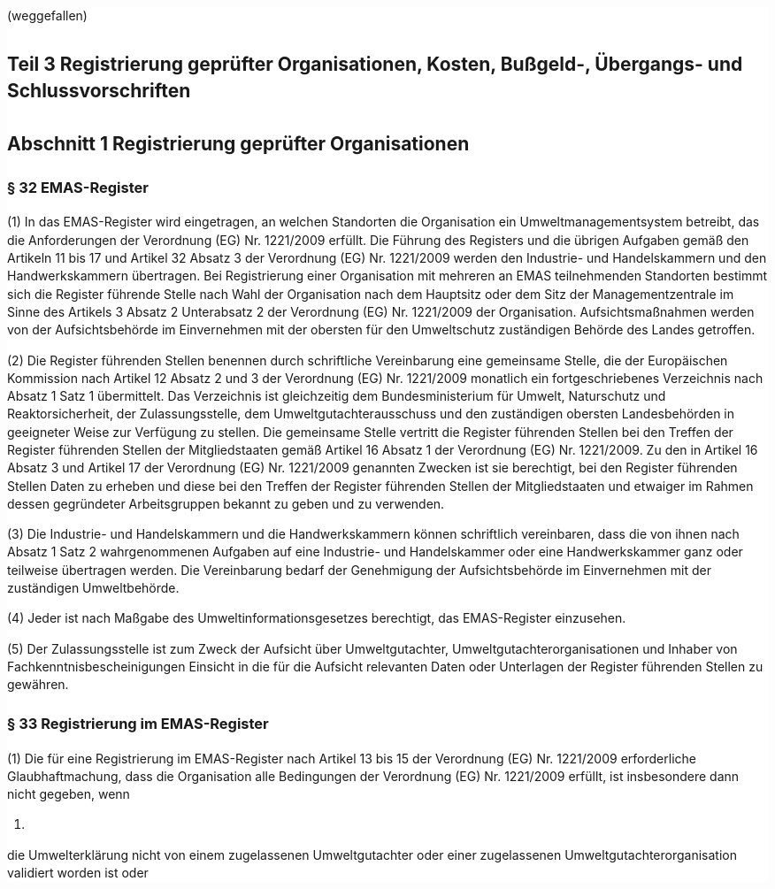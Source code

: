 (weggefallen)

Teil 3 Registrierung geprüfter Organisationen, Kosten, Bußgeld-, Übergangs- und Schlussvorschriften
---------------------------------------------------------------------------------------------------

### 

Abschnitt 1 Registrierung geprüfter Organisationen
--------------------------------------------------

### 

### § 32 EMAS-Register

(1) In das EMAS-Register wird eingetragen, an welchen Standorten die Organisation ein Umweltmanagementsystem betreibt, das die Anforderungen der Verordnung (EG) Nr. 1221/2009 erfüllt. Die Führung des Registers und die übrigen Aufgaben gemäß den Artikeln 11 bis 17 und Artikel 32 Absatz 3 der Verordnung (EG) Nr. 1221/2009 werden den Industrie- und Handelskammern und den Handwerkskammern übertragen. Bei Registrierung einer Organisation mit mehreren an EMAS teilnehmenden Standorten bestimmt sich die Register führende Stelle nach Wahl der Organisation nach dem Hauptsitz oder dem Sitz der Managementzentrale im Sinne des Artikels 3 Absatz 2 Unterabsatz 2 der Verordnung (EG) Nr. 1221/2009 der Organisation. Aufsichtsmaßnahmen werden von der Aufsichtsbehörde im Einvernehmen mit der obersten für den Umweltschutz zuständigen Behörde des Landes getroffen.

(2) Die Register führenden Stellen benennen durch schriftliche Vereinbarung eine gemeinsame Stelle, die der Europäischen Kommission nach Artikel 12 Absatz 2 und 3 der Verordnung (EG) Nr. 1221/2009 monatlich ein fortgeschriebenes Verzeichnis nach Absatz 1 Satz 1 übermittelt. Das Verzeichnis ist gleichzeitig dem Bundesministerium für Umwelt, Naturschutz und Reaktorsicherheit, der Zulassungsstelle, dem Umweltgutachterausschuss und den zuständigen obersten Landesbehörden in geeigneter Weise zur Verfügung zu stellen. Die gemeinsame Stelle vertritt die Register führenden Stellen bei den Treffen der Register führenden Stellen der Mitgliedstaaten gemäß Artikel 16 Absatz 1 der Verordnung (EG) Nr. 1221/2009. Zu den in Artikel 16 Absatz 3 und Artikel 17 der Verordnung (EG) Nr. 1221/2009 genannten Zwecken ist sie berechtigt, bei den Register führenden Stellen Daten zu erheben und diese bei den Treffen der Register führenden Stellen der Mitgliedstaaten und etwaiger im Rahmen dessen gegründeter Arbeitsgruppen bekannt zu geben und zu verwenden.

(3) Die Industrie- und Handelskammern und die Handwerkskammern können schriftlich vereinbaren, dass die von ihnen nach Absatz 1 Satz 2 wahrgenommenen Aufgaben auf eine Industrie- und Handelskammer oder eine Handwerkskammer ganz oder teilweise übertragen werden. Die Vereinbarung bedarf der Genehmigung der Aufsichtsbehörde im Einvernehmen mit der zuständigen Umweltbehörde.

(4) Jeder ist nach Maßgabe des Umweltinformationsgesetzes berechtigt, das EMAS-Register einzusehen.

(5) Der Zulassungsstelle ist zum Zweck der Aufsicht über Umweltgutachter, Umweltgutachterorganisationen und Inhaber von Fachkenntnisbescheinigungen Einsicht in die für die Aufsicht relevanten Daten oder Unterlagen der Register führenden Stellen zu gewähren.

### § 33 Registrierung im EMAS-Register

(1) Die für eine Registrierung im EMAS-Register nach Artikel 13 bis 15 der Verordnung (EG) Nr. 1221/2009 erforderliche Glaubhaftmachung, dass die Organisation alle Bedingungen der Verordnung (EG) Nr. 1221/2009 erfüllt, ist insbesondere dann nicht gegeben, wenn

1.  
die Umwelterklärung nicht von einem zugelassenen Umweltgutachter oder einer zugelassenen Umweltgutachterorganisation validiert worden ist oder
